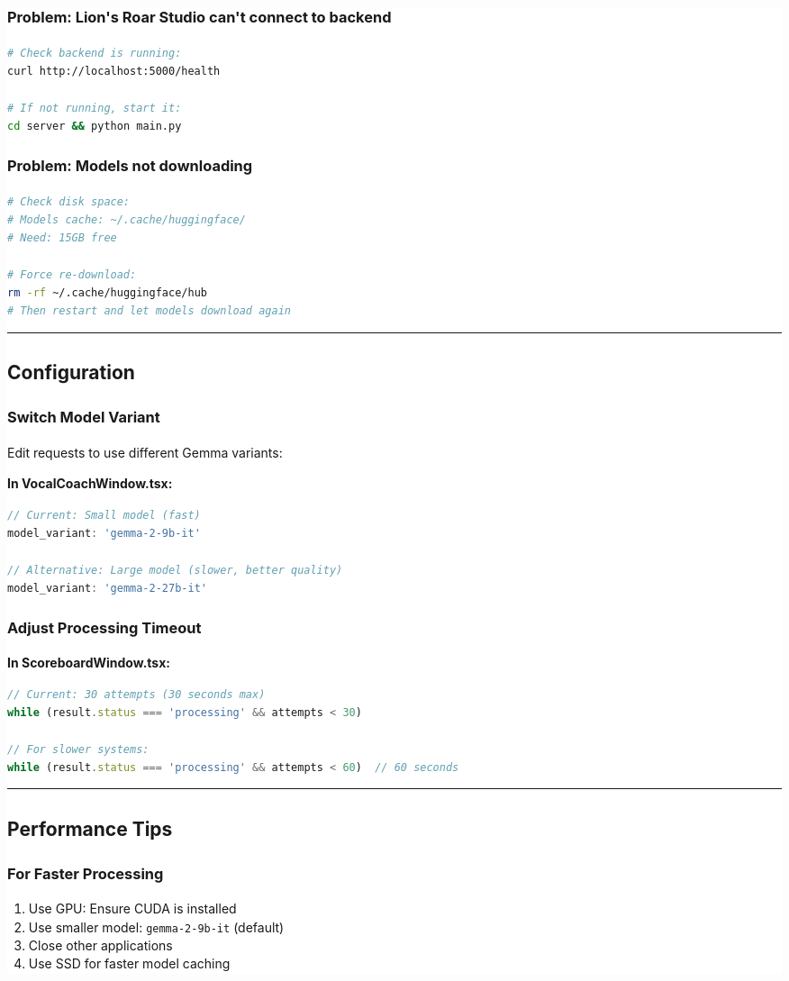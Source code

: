 ### Problem: Lion's Roar Studio can't connect to backend
```bash
# Check backend is running:
curl http://localhost:5000/health

# If not running, start it:
cd server && python main.py
```

### Problem: Models not downloading
```bash
# Check disk space:
# Models cache: ~/.cache/huggingface/
# Need: 15GB free

# Force re-download:
rm -rf ~/.cache/huggingface/hub
# Then restart and let models download again
```

---

## Configuration

### Switch Model Variant
Edit requests to use different Gemma variants:

**In VocalCoachWindow.tsx:**
```typescript
// Current: Small model (fast)
model_variant: 'gemma-2-9b-it'

// Alternative: Large model (slower, better quality)
model_variant: 'gemma-2-27b-it'
```

### Adjust Processing Timeout
**In ScoreboardWindow.tsx:**
```typescript
// Current: 30 attempts (30 seconds max)
while (result.status === 'processing' && attempts < 30)

// For slower systems:
while (result.status === 'processing' && attempts < 60)  // 60 seconds
```

---

## Performance Tips

### For Faster Processing
1. Use GPU: Ensure CUDA is installed
2. Use smaller model: `gemma-2-9b-it` (default)
3. Close other applications
4. Use SSD for faster model caching
